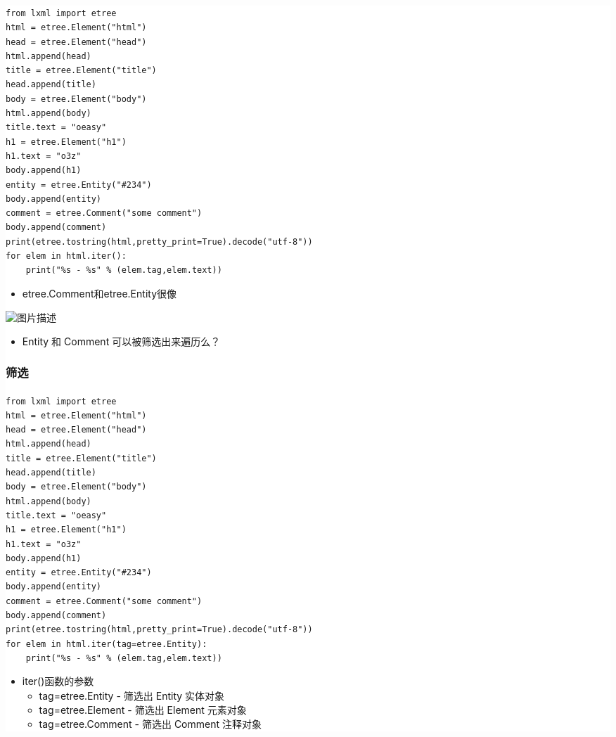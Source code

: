 ```
from lxml import etree
html = etree.Element("html")
head = etree.Element("head")
html.append(head)
title = etree.Element("title")
head.append(title)
body = etree.Element("body")
html.append(body)
title.text = "oeasy"
h1 = etree.Element("h1")
h1.text = "o3z"
body.append(h1)
entity = etree.Entity("#234")
body.append(entity)
comment = etree.Comment("some comment")
body.append(comment)
print(etree.tostring(html,pretty_print=True).decode("utf-8"))
for elem in html.iter():
    print("%s - %s" % (elem.tag,elem.text))
```

- etree.Comment和etree.Entity很像

![图片描述](https://doc.shiyanlou.com/courses/uid1190679-20220912-1662987121053)

- Entity 和 Comment 可以被筛选出来遍历么？

### 筛选
```
from lxml import etree
html = etree.Element("html")
head = etree.Element("head")
html.append(head)
title = etree.Element("title")
head.append(title)
body = etree.Element("body")
html.append(body)
title.text = "oeasy"
h1 = etree.Element("h1")
h1.text = "o3z"
body.append(h1)
entity = etree.Entity("#234")
body.append(entity)
comment = etree.Comment("some comment")
body.append(comment)
print(etree.tostring(html,pretty_print=True).decode("utf-8"))
for elem in html.iter(tag=etree.Entity):
    print("%s - %s" % (elem.tag,elem.text))
```


- iter()函数的参数
  - tag=etree.Entity - 筛选出 Entity 实体对象
  - tag=etree.Element - 筛选出 Element 元素对象
  - tag=etree.Comment - 筛选出 Comment 注释对象
